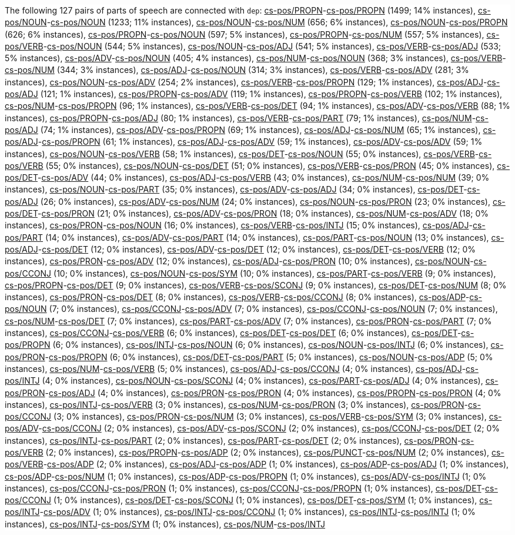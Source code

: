 The following 127 pairs of parts of speech are connected with `dep`: [cs-pos/PROPN]()-[cs-pos/PROPN]() (1499; 14% instances), [cs-pos/NOUN]()-[cs-pos/NOUN]() (1233; 11% instances), [cs-pos/NOUN]()-[cs-pos/NUM]() (656; 6% instances), [cs-pos/NOUN]()-[cs-pos/PROPN]() (626; 6% instances), [cs-pos/PROPN]()-[cs-pos/NOUN]() (597; 5% instances), [cs-pos/PROPN]()-[cs-pos/NUM]() (557; 5% instances), [cs-pos/VERB]()-[cs-pos/NOUN]() (544; 5% instances), [cs-pos/NOUN]()-[cs-pos/ADJ]() (541; 5% instances), [cs-pos/VERB]()-[cs-pos/ADJ]() (533; 5% instances), [cs-pos/ADV]()-[cs-pos/NOUN]() (405; 4% instances), [cs-pos/NUM]()-[cs-pos/NOUN]() (368; 3% instances), [cs-pos/VERB]()-[cs-pos/NUM]() (344; 3% instances), [cs-pos/ADJ]()-[cs-pos/NOUN]() (314; 3% instances), [cs-pos/VERB]()-[cs-pos/ADV]() (281; 3% instances), [cs-pos/NOUN]()-[cs-pos/ADV]() (254; 2% instances), [cs-pos/VERB]()-[cs-pos/PROPN]() (129; 1% instances), [cs-pos/ADJ]()-[cs-pos/ADJ]() (121; 1% instances), [cs-pos/PROPN]()-[cs-pos/ADV]() (119; 1% instances), [cs-pos/PROPN]()-[cs-pos/VERB]() (102; 1% instances), [cs-pos/NUM]()-[cs-pos/PROPN]() (96; 1% instances), [cs-pos/VERB]()-[cs-pos/DET]() (94; 1% instances), [cs-pos/ADV]()-[cs-pos/VERB]() (88; 1% instances), [cs-pos/PROPN]()-[cs-pos/ADJ]() (80; 1% instances), [cs-pos/VERB]()-[cs-pos/PART]() (79; 1% instances), [cs-pos/NUM]()-[cs-pos/ADJ]() (74; 1% instances), [cs-pos/ADV]()-[cs-pos/PROPN]() (69; 1% instances), [cs-pos/ADJ]()-[cs-pos/NUM]() (65; 1% instances), [cs-pos/ADJ]()-[cs-pos/PROPN]() (61; 1% instances), [cs-pos/ADJ]()-[cs-pos/ADV]() (59; 1% instances), [cs-pos/ADV]()-[cs-pos/ADV]() (59; 1% instances), [cs-pos/NOUN]()-[cs-pos/VERB]() (58; 1% instances), [cs-pos/DET]()-[cs-pos/NOUN]() (55; 0% instances), [cs-pos/VERB]()-[cs-pos/VERB]() (55; 0% instances), [cs-pos/NOUN]()-[cs-pos/DET]() (51; 0% instances), [cs-pos/VERB]()-[cs-pos/PRON]() (45; 0% instances), [cs-pos/DET]()-[cs-pos/ADV]() (44; 0% instances), [cs-pos/ADJ]()-[cs-pos/VERB]() (43; 0% instances), [cs-pos/NUM]()-[cs-pos/NUM]() (39; 0% instances), [cs-pos/NOUN]()-[cs-pos/PART]() (35; 0% instances), [cs-pos/ADV]()-[cs-pos/ADJ]() (34; 0% instances), [cs-pos/DET]()-[cs-pos/ADJ]() (26; 0% instances), [cs-pos/ADV]()-[cs-pos/NUM]() (24; 0% instances), [cs-pos/NOUN]()-[cs-pos/PRON]() (23; 0% instances), [cs-pos/DET]()-[cs-pos/PRON]() (21; 0% instances), [cs-pos/ADV]()-[cs-pos/PRON]() (18; 0% instances), [cs-pos/NUM]()-[cs-pos/ADV]() (18; 0% instances), [cs-pos/PRON]()-[cs-pos/NOUN]() (16; 0% instances), [cs-pos/VERB]()-[cs-pos/INTJ]() (15; 0% instances), [cs-pos/ADJ]()-[cs-pos/PART]() (14; 0% instances), [cs-pos/ADV]()-[cs-pos/PART]() (14; 0% instances), [cs-pos/PART]()-[cs-pos/NOUN]() (13; 0% instances), [cs-pos/ADJ]()-[cs-pos/DET]() (12; 0% instances), [cs-pos/ADV]()-[cs-pos/DET]() (12; 0% instances), [cs-pos/DET]()-[cs-pos/VERB]() (12; 0% instances), [cs-pos/PRON]()-[cs-pos/ADV]() (12; 0% instances), [cs-pos/ADJ]()-[cs-pos/PRON]() (10; 0% instances), [cs-pos/NOUN]()-[cs-pos/CCONJ]() (10; 0% instances), [cs-pos/NOUN]()-[cs-pos/SYM]() (10; 0% instances), [cs-pos/PART]()-[cs-pos/VERB]() (9; 0% instances), [cs-pos/PROPN]()-[cs-pos/DET]() (9; 0% instances), [cs-pos/VERB]()-[cs-pos/SCONJ]() (9; 0% instances), [cs-pos/DET]()-[cs-pos/NUM]() (8; 0% instances), [cs-pos/PRON]()-[cs-pos/DET]() (8; 0% instances), [cs-pos/VERB]()-[cs-pos/CCONJ]() (8; 0% instances), [cs-pos/ADP]()-[cs-pos/NOUN]() (7; 0% instances), [cs-pos/CCONJ]()-[cs-pos/ADV]() (7; 0% instances), [cs-pos/CCONJ]()-[cs-pos/NOUN]() (7; 0% instances), [cs-pos/NUM]()-[cs-pos/DET]() (7; 0% instances), [cs-pos/PART]()-[cs-pos/ADV]() (7; 0% instances), [cs-pos/PRON]()-[cs-pos/PART]() (7; 0% instances), [cs-pos/CCONJ]()-[cs-pos/VERB]() (6; 0% instances), [cs-pos/DET]()-[cs-pos/DET]() (6; 0% instances), [cs-pos/DET]()-[cs-pos/PROPN]() (6; 0% instances), [cs-pos/INTJ]()-[cs-pos/NOUN]() (6; 0% instances), [cs-pos/NOUN]()-[cs-pos/INTJ]() (6; 0% instances), [cs-pos/PRON]()-[cs-pos/PROPN]() (6; 0% instances), [cs-pos/DET]()-[cs-pos/PART]() (5; 0% instances), [cs-pos/NOUN]()-[cs-pos/ADP]() (5; 0% instances), [cs-pos/NUM]()-[cs-pos/VERB]() (5; 0% instances), [cs-pos/ADJ]()-[cs-pos/CCONJ]() (4; 0% instances), [cs-pos/ADJ]()-[cs-pos/INTJ]() (4; 0% instances), [cs-pos/NOUN]()-[cs-pos/SCONJ]() (4; 0% instances), [cs-pos/PART]()-[cs-pos/ADJ]() (4; 0% instances), [cs-pos/PRON]()-[cs-pos/ADJ]() (4; 0% instances), [cs-pos/PRON]()-[cs-pos/PRON]() (4; 0% instances), [cs-pos/PROPN]()-[cs-pos/PRON]() (4; 0% instances), [cs-pos/INTJ]()-[cs-pos/VERB]() (3; 0% instances), [cs-pos/NUM]()-[cs-pos/PRON]() (3; 0% instances), [cs-pos/PRON]()-[cs-pos/CCONJ]() (3; 0% instances), [cs-pos/PRON]()-[cs-pos/NUM]() (3; 0% instances), [cs-pos/VERB]()-[cs-pos/SYM]() (3; 0% instances), [cs-pos/ADV]()-[cs-pos/CCONJ]() (2; 0% instances), [cs-pos/ADV]()-[cs-pos/SCONJ]() (2; 0% instances), [cs-pos/CCONJ]()-[cs-pos/DET]() (2; 0% instances), [cs-pos/INTJ]()-[cs-pos/PART]() (2; 0% instances), [cs-pos/PART]()-[cs-pos/DET]() (2; 0% instances), [cs-pos/PRON]()-[cs-pos/VERB]() (2; 0% instances), [cs-pos/PROPN]()-[cs-pos/ADP]() (2; 0% instances), [cs-pos/PUNCT]()-[cs-pos/NUM]() (2; 0% instances), [cs-pos/VERB]()-[cs-pos/ADP]() (2; 0% instances), [cs-pos/ADJ]()-[cs-pos/ADP]() (1; 0% instances), [cs-pos/ADP]()-[cs-pos/ADJ]() (1; 0% instances), [cs-pos/ADP]()-[cs-pos/NUM]() (1; 0% instances), [cs-pos/ADP]()-[cs-pos/PROPN]() (1; 0% instances), [cs-pos/ADV]()-[cs-pos/INTJ]() (1; 0% instances), [cs-pos/CCONJ]()-[cs-pos/PRON]() (1; 0% instances), [cs-pos/CCONJ]()-[cs-pos/PROPN]() (1; 0% instances), [cs-pos/DET]()-[cs-pos/CCONJ]() (1; 0% instances), [cs-pos/DET]()-[cs-pos/SCONJ]() (1; 0% instances), [cs-pos/DET]()-[cs-pos/SYM]() (1; 0% instances), [cs-pos/INTJ]()-[cs-pos/ADV]() (1; 0% instances), [cs-pos/INTJ]()-[cs-pos/CCONJ]() (1; 0% instances), [cs-pos/INTJ]()-[cs-pos/INTJ]() (1; 0% instances), [cs-pos/INTJ]()-[cs-pos/SYM]() (1; 0% instances), [cs-pos/NUM]()-[cs-pos/INTJ]()